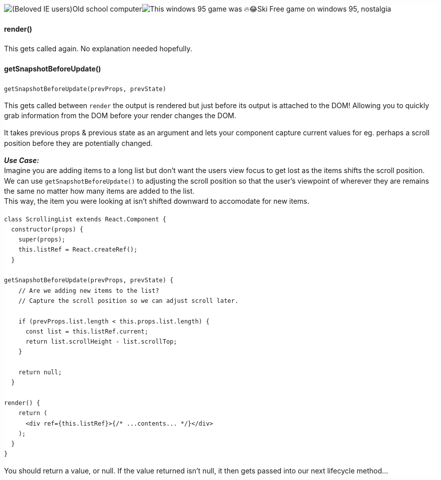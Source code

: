 ![(Beloved IE users)Old school computer](./asset-4.jpeg)![This windows 95 game was 🔥😂Ski Free game on windows 95, nostalgia](./asset-5.jpeg)

#### render()

This gets called again. No explanation needed hopefully.

#### getSnapshotBeforeUpdate()

```
getSnapshotBeforeUpdate(prevProps, prevState)
```

This gets called between `render` the output is rendered but just before its output is attached to the DOM! Allowing you to quickly grab information from the DOM before your render changes the DOM.

It takes previous props & previous state as an argument and lets your component capture current values for eg. perhaps a scroll position before they are potentially changed.

**_Use Case:_**  
Imagine you are adding items to a long list but don’t want the users view focus to get lost as the items shifts the scroll position.   
We can use `getSnapshotBeforeUpdate()` to adjusting the scroll position so that the user’s viewpoint of wherever they are remains the same no matter how many items are added to the list.   
This way, the item you were looking at isn’t shifted downward to accomodate for new items.

```
class ScrollingList extends React.Component {
  constructor(props) {
    super(props);
    this.listRef = React.createRef();
  }

getSnapshotBeforeUpdate(prevProps, prevState) {
    // Are we adding new items to the list?
    // Capture the scroll position so we can adjust scroll later.

    if (prevProps.list.length < this.props.list.length) {
      const list = this.listRef.current;
      return list.scrollHeight - list.scrollTop;
    }

    return null;
  }

render() {
    return (
      <div ref={this.listRef}>{/* ...contents... */}</div>
    );
  }
}
```

You should return a value, or null. If the value returned isn’t null, it then gets passed into our next lifecycle method…
